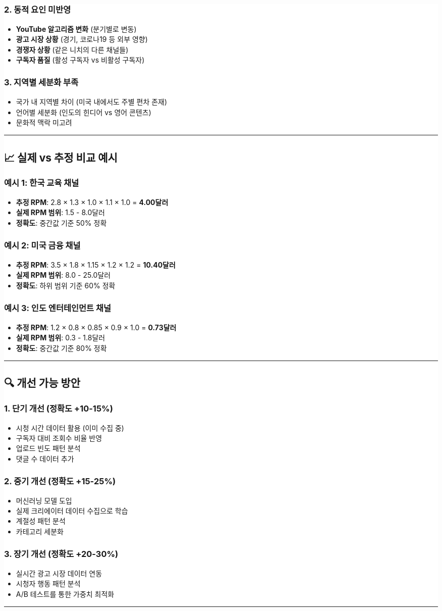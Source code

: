 ### **2. 동적 요인 미반영**
- **YouTube 알고리즘 변화** (분기별로 변동)
- **광고 시장 상황** (경기, 코로나19 등 외부 영향)
- **경쟁자 상황** (같은 니치의 다른 채널들)
- **구독자 품질** (활성 구독자 vs 비활성 구독자)

### **3. 지역별 세분화 부족**
- 국가 내 지역별 차이 (미국 내에서도 주별 편차 존재)
- 언어별 세분화 (인도의 힌디어 vs 영어 콘텐츠)
- 문화적 맥락 미고려

---

## 📈 **실제 vs 추정 비교 예시**

### **예시 1: 한국 교육 채널**
- **추정 RPM**: 2.8 × 1.3 × 1.0 × 1.1 × 1.0 = **4.00달러**
- **실제 RPM 범위**: 1.5 - 8.0달러
- **정확도**: 중간값 기준 50% 정확

### **예시 2: 미국 금융 채널**
- **추정 RPM**: 3.5 × 1.8 × 1.15 × 1.2 × 1.2 = **10.40달러**
- **실제 RPM 범위**: 8.0 - 25.0달러
- **정확도**: 하위 범위 기준 60% 정확

### **예시 3: 인도 엔터테인먼트 채널**
- **추정 RPM**: 1.2 × 0.8 × 0.85 × 0.9 × 1.0 = **0.73달러**
- **실제 RPM 범위**: 0.3 - 1.8달러
- **정확도**: 중간값 기준 80% 정확

---

## 🔍 **개선 가능 방안**

### **1. 단기 개선 (정확도 +10-15%)**
- 시청 시간 데이터 활용 (이미 수집 중)
- 구독자 대비 조회수 비율 반영
- 업로드 빈도 패턴 분석
- 댓글 수 데이터 추가

### **2. 중기 개선 (정확도 +15-25%)**
- 머신러닝 모델 도입
- 실제 크리에이터 데이터 수집으로 학습
- 계절성 패턴 분석
- 카테고리 세분화

### **3. 장기 개선 (정확도 +20-30%)**
- 실시간 광고 시장 데이터 연동
- 시청자 행동 패턴 분석
- A/B 테스트를 통한 가중치 최적화

---
